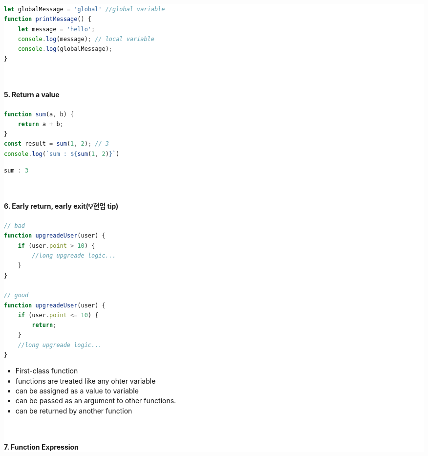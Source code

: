 ```jsx
let globalMessage = 'global' //global variable
function printMessage() {
    let message = 'hello';
    console.log(message); // local variable
    console.log(globalMessage);
}
```

<br>

#### 5. Return a value

```jsx
function sum(a, b) {
    return a + b;
}
const result = sum(1, 2); // 3
console.log(`sum : ${sum(1, 2)}`)
```

```jsx
sum : 3
```

<br>

#### 6. Early return, early exit(💡현업 tip)

```jsx
// bad
function upgreadeUser(user) {
    if (user.point > 10) {
        //long upgreade logic...
    }
}

// good
function upgreadeUser(user) {
    if (user.point <= 10) {
        return;
    }
    //long upgreade logic...
}
```

- First-class function
- functions are treated like any ohter variable
- can be assigned as a value to variable
- can be passed as an argument to other functions.
- can be returned by another function

<br>

#### 7. Function Expression
